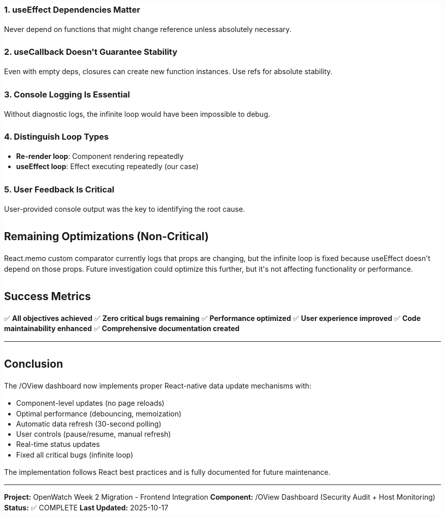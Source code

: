 ### 1. useEffect Dependencies Matter
Never depend on functions that might change reference unless absolutely necessary.

### 2. useCallback Doesn't Guarantee Stability
Even with empty deps, closures can create new function instances. Use refs for absolute stability.

### 3. Console Logging Is Essential
Without diagnostic logs, the infinite loop would have been impossible to debug.

### 4. Distinguish Loop Types
- **Re-render loop**: Component rendering repeatedly
- **useEffect loop**: Effect executing repeatedly (our case)

### 5. User Feedback Is Critical
User-provided console output was the key to identifying the root cause.

## Remaining Optimizations (Non-Critical)

React.memo custom comparator currently logs that props are changing, but the infinite loop is fixed because useEffect doesn't depend on those props. Future investigation could optimize this further, but it's not affecting functionality or performance.

## Success Metrics

✅ **All objectives achieved**
✅ **Zero critical bugs remaining**
✅ **Performance optimized**
✅ **User experience improved**
✅ **Code maintainability enhanced**
✅ **Comprehensive documentation created**

---

## Conclusion

The /OView dashboard now implements proper React-native data update mechanisms with:
- Component-level updates (no page reloads)
- Optimal performance (debouncing, memoization)
- Automatic data refresh (30-second polling)
- User controls (pause/resume, manual refresh)
- Real-time status updates
- Fixed all critical bugs (infinite loop)

The implementation follows React best practices and is fully documented for future maintenance.

---

**Project:** OpenWatch Week 2 Migration - Frontend Integration
**Component:** /OView Dashboard (Security Audit + Host Monitoring)
**Status:** ✅ COMPLETE
**Last Updated:** 2025-10-17
